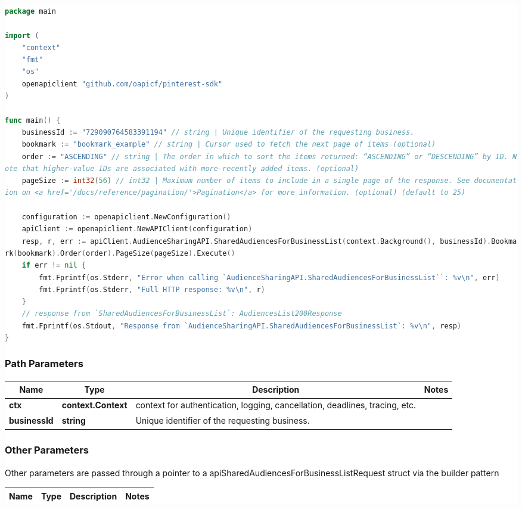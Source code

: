 ```go
package main

import (
	"context"
	"fmt"
	"os"
	openapiclient "github.com/oapicf/pinterest-sdk"
)

func main() {
	businessId := "729090764583391194" // string | Unique identifier of the requesting business.
	bookmark := "bookmark_example" // string | Cursor used to fetch the next page of items (optional)
	order := "ASCENDING" // string | The order in which to sort the items returned: “ASCENDING” or “DESCENDING” by ID. Note that higher-value IDs are associated with more-recently added items. (optional)
	pageSize := int32(56) // int32 | Maximum number of items to include in a single page of the response. See documentation on <a href='/docs/reference/pagination/'>Pagination</a> for more information. (optional) (default to 25)

	configuration := openapiclient.NewConfiguration()
	apiClient := openapiclient.NewAPIClient(configuration)
	resp, r, err := apiClient.AudienceSharingAPI.SharedAudiencesForBusinessList(context.Background(), businessId).Bookmark(bookmark).Order(order).PageSize(pageSize).Execute()
	if err != nil {
		fmt.Fprintf(os.Stderr, "Error when calling `AudienceSharingAPI.SharedAudiencesForBusinessList``: %v\n", err)
		fmt.Fprintf(os.Stderr, "Full HTTP response: %v\n", r)
	}
	// response from `SharedAudiencesForBusinessList`: AudiencesList200Response
	fmt.Fprintf(os.Stdout, "Response from `AudienceSharingAPI.SharedAudiencesForBusinessList`: %v\n", resp)
}
```

### Path Parameters


Name | Type | Description  | Notes
------------- | ------------- | ------------- | -------------
**ctx** | **context.Context** | context for authentication, logging, cancellation, deadlines, tracing, etc.
**businessId** | **string** | Unique identifier of the requesting business. | 

### Other Parameters

Other parameters are passed through a pointer to a apiSharedAudiencesForBusinessListRequest struct via the builder pattern


Name | Type | Description  | Notes
------------- | ------------- | ------------- | -------------
